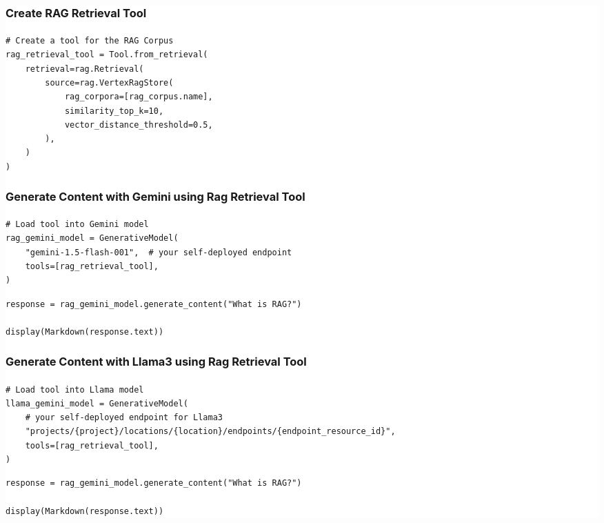 ### Create RAG Retrieval Tool


```
# Create a tool for the RAG Corpus
rag_retrieval_tool = Tool.from_retrieval(
    retrieval=rag.Retrieval(
        source=rag.VertexRagStore(
            rag_corpora=[rag_corpus.name],
            similarity_top_k=10,
            vector_distance_threshold=0.5,
        ),
    )
)
```

### Generate Content with Gemini using Rag Retrieval Tool


```
# Load tool into Gemini model
rag_gemini_model = GenerativeModel(
    "gemini-1.5-flash-001",  # your self-deployed endpoint
    tools=[rag_retrieval_tool],
)
```


```
response = rag_gemini_model.generate_content("What is RAG?")

display(Markdown(response.text))
```

### Generate Content with Llama3 using Rag Retrieval Tool


```
# Load tool into Llama model
llama_gemini_model = GenerativeModel(
    # your self-deployed endpoint for Llama3
    "projects/{project}/locations/{location}/endpoints/{endpoint_resource_id}",
    tools=[rag_retrieval_tool],
)
```


```
response = rag_gemini_model.generate_content("What is RAG?")

display(Markdown(response.text))
```
